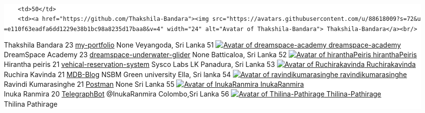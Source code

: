 		<td>50</td>
		<td><a href="https://github.com/Thakshila-Bandara"><img src="https://avatars.githubusercontent.com/u/88618009?s=72&u=e110f63eadfa6dd1229e38b1bc98a8235d17baa8&v=4" width="24" alt="Avatar of Thakshila-Bandara"> Thakshila-Bandara</a><br/>
Thakshila Bandara</td>
		<td>23</td>
		<td><a href="https://github.com/Thakshila-Bandara/my-portfolio">my-portfolio</a></td>
		<td>None</td>
		<td>Veyangoda, Sri Lanka</td>
	</tr>
	<tr>
		<td>51</td>
		<td><a href="https://github.com/dreamspace-academy"><img src="https://avatars.githubusercontent.com/u/49188751?s=72&v=4" width="24" alt="Avatar of dreamspace-academy"> dreamspace-academy</a><br/>
DreamSpace Academy</td>
		<td>23</td>
		<td><a href="https://github.com/dreamspace-academy/dreamspace-underwater-glider">dreamspace-underwater-glider</a></td>
		<td>None</td>
		<td>Batticaloa, Sri Lanka</td>
	</tr>
	<tr>
		<td>52</td>
		<td><a href="https://github.com/hiranthaPeiris"><img src="https://avatars.githubusercontent.com/u/27503578?s=72&u=294693875a7fadb419fdd74ed895c587e19f85e5&v=4" width="24" alt="Avatar of hiranthaPeiris"> hiranthaPeiris</a><br/>
Hirantha peiris</td>
		<td>21</td>
		<td><a href="https://github.com/GimanthaDissanayake/vehical-reservation-system">vehical-reservation-system</a></td>
		<td>Sysco Labs LK</td>
		<td>Panadura, Sri Lanka</td>
	</tr>
	<tr>
		<td>53</td>
		<td><a href="https://github.com/Ruchirakavinda"><img src="https://avatars.githubusercontent.com/u/70200578?s=72&u=fcff57a3b33af0df4638247c4d8c61bafbcba199&v=4" width="24" alt="Avatar of Ruchirakavinda"> Ruchirakavinda</a><br/>
Ruchira Kavinda</td>
		<td>21</td>
		<td><a href="https://github.com/Ruchirakavinda/MDB-Blog">MDB-Blog</a></td>
		<td>NSBM Green university</td>
		<td>Ella, Sri lanka</td>
	</tr>
	<tr>
		<td>54</td>
		<td><a href="https://github.com/ravindikumarasinghe"><img src="https://avatars.githubusercontent.com/u/57246252?s=72&u=29f5fc3d0a9c18a5f3ae447cbff202019bf8c033&v=4" width="24" alt="Avatar of ravindikumarasinghe"> ravindikumarasinghe</a><br/>
Ravindi Kumarasinghe</td>
		<td>21</td>
		<td><a href="https://github.com/zpvk/Postman">Postman</a></td>
		<td>None</td>
		<td>Sri Lanka</td>
	</tr>
	<tr>
		<td>55</td>
		<td><a href="https://github.com/InukaRanmira"><img src="https://avatars.githubusercontent.com/u/88465820?s=72&u=34606555037129e6e284e35e4c1175b19277de3e&v=4" width="24" alt="Avatar of InukaRanmira"> InukaRanmira</a><br/>
Inuka Ranmira</td>
		<td>20</td>
		<td><a href="https://github.com/EpicBotSl/TelegraphBot">TelegraphBot</a></td>
		<td>@InukaRanmira</td>
		<td>Colombo,Sri Lanka</td>
	</tr>
	<tr>
		<td>56</td>
		<td><a href="https://github.com/Thilina-Pathirage"><img src="https://avatars.githubusercontent.com/u/62783923?s=72&u=26b653a348dedaf3257d479c3600774671534a51&v=4" width="24" alt="Avatar of Thilina-Pathirage"> Thilina-Pathirage</a><br/>
Thilina Pathirage</td>